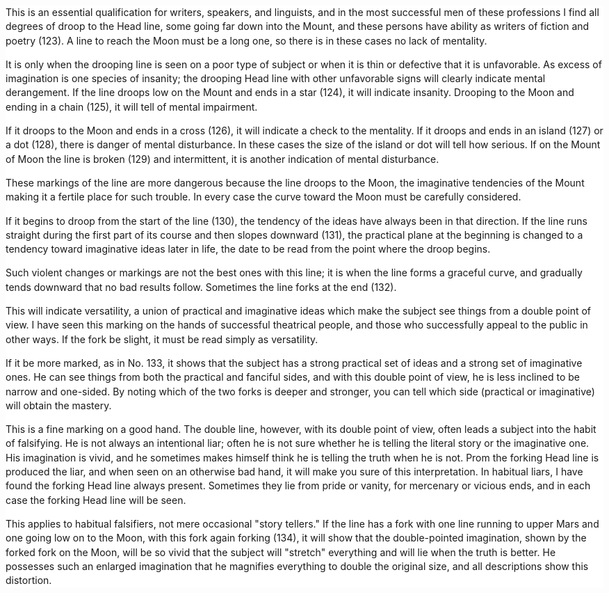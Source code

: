 This is an essential qualification for writers, speakers, and linguists, and in the most successful men of these professions I find all degrees of droop to the Head line, some going far down into the Mount, and these persons have ability as writers of fiction and poetry (123). A line to reach the Moon must be a long one, so there is in these cases no lack of mentality.


It is only when the drooping line is seen on a poor type of subject or when it is thin or defective that it is unfavorable. As excess of imagination is one species of insanity; the drooping Head line with other unfavorable signs will clearly indicate mental derangement. If the line droops low on the Mount and ends in a star (124), it will indicate insanity. Drooping to the Moon and ending in a chain (125), it will tell of mental impairment.

If it droops to the Moon and ends in a cross (126), it will indicate a check to the mentality. If it droops and ends in an island (127) or a dot (128), there is danger of mental disturbance. In these cases the size of the island or dot will tell how serious. If on the Mount of Moon the line is broken (129) and intermittent, it is another indication of mental disturbance.

These markings of the line are more dangerous because the line droops to the Moon, the imaginative tendencies of the Mount making it a fertile place for such trouble. In every case the curve toward the Moon must be carefully considered. 

If it begins to droop from the start of the line (130), the tendency of the ideas have always been in that direction. If the line runs straight during the first part of its course and then slopes downward (131), the practical plane at the beginning is changed to a tendency toward imaginative ideas later in life, the date to be read from the point where the droop begins. 

Such violent changes or markings are not the best ones with this line; it is when the line forms a graceful curve, and gradually tends downward that no bad results follow. Sometimes the line forks at the end (132). 

This will indicate versatility, a union of practical and imaginative ideas which make the subject see things from a double point of view. I have seen this marking on the hands of successful theatrical people, and those who successfully appeal to the public in other ways. If the fork be slight, it must be read simply as versatility. 

If it be more marked, as in No. 133, it shows that the subject has a strong practical set of ideas and a strong set of imaginative ones. He can see things from both the practical and fanciful sides, and with this double point of view, he is less inclined to be narrow and one-sided. By noting which of the two forks is deeper and stronger, you can tell which side (practical or imaginative) will obtain the mastery. 


This is a fine marking on a good hand. The double line, however, with its double point of view, often leads a subject into the habit of falsifying. He is not always an intentional liar; often he is not sure whether he is telling the literal story or the imaginative one. His imagination is vivid, and he sometimes makes himself think he is telling the truth when he is not. Prom the forking Head line is produced the liar, and when seen on an otherwise bad hand, it will make you sure of this interpretation. In habitual liars, I have found the forking Head line always present. Sometimes they lie from pride or vanity, for mercenary or vicious ends, and in each case the forking Head line will be seen. 

This applies to habitual falsifiers, not mere occasional "story tellers." If the line has a fork with one line running to upper Mars and one going low on to the Moon, with this fork again forking (134), it will show that the double-pointed imagination, shown by the forked fork on the Moon, will be so vivid that the subject will "stretch" everything and will lie when the truth is better. He possesses such an enlarged imagination that he magnifies everything to double the original size, and all descriptions show this distortion. 
